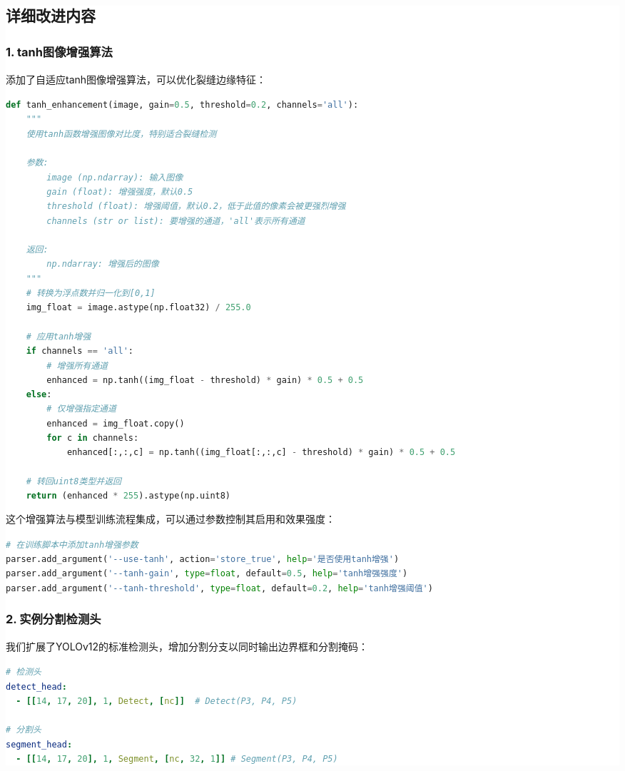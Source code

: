 ## 详细改进内容

### 1. tanh图像增强算法

添加了自适应tanh图像增强算法，可以优化裂缝边缘特征：

```python
def tanh_enhancement(image, gain=0.5, threshold=0.2, channels='all'):
    """
    使用tanh函数增强图像对比度，特别适合裂缝检测
    
    参数:
        image (np.ndarray): 输入图像
        gain (float): 增强强度，默认0.5
        threshold (float): 增强阈值，默认0.2，低于此值的像素会被更强烈增强
        channels (str or list): 要增强的通道，'all'表示所有通道
    
    返回:
        np.ndarray: 增强后的图像
    """
    # 转换为浮点数并归一化到[0,1]
    img_float = image.astype(np.float32) / 255.0
    
    # 应用tanh增强
    if channels == 'all':
        # 增强所有通道
        enhanced = np.tanh((img_float - threshold) * gain) * 0.5 + 0.5
    else:
        # 仅增强指定通道
        enhanced = img_float.copy()
        for c in channels:
            enhanced[:,:,c] = np.tanh((img_float[:,:,c] - threshold) * gain) * 0.5 + 0.5
    
    # 转回uint8类型并返回
    return (enhanced * 255).astype(np.uint8)
```

这个增强算法与模型训练流程集成，可以通过参数控制其启用和效果强度：

```python
# 在训练脚本中添加tanh增强参数
parser.add_argument('--use-tanh', action='store_true', help='是否使用tanh增强')
parser.add_argument('--tanh-gain', type=float, default=0.5, help='tanh增强强度')
parser.add_argument('--tanh-threshold', type=float, default=0.2, help='tanh增强阈值')
```

### 2. 实例分割检测头

我们扩展了YOLOv12的标准检测头，增加分割分支以同时输出边界框和分割掩码：

```yaml
# 检测头
detect_head:
  - [[14, 17, 20], 1, Detect, [nc]]  # Detect(P3, P4, P5)

# 分割头
segment_head:
  - [[14, 17, 20], 1, Segment, [nc, 32, 1]] # Segment(P3, P4, P5)
```
